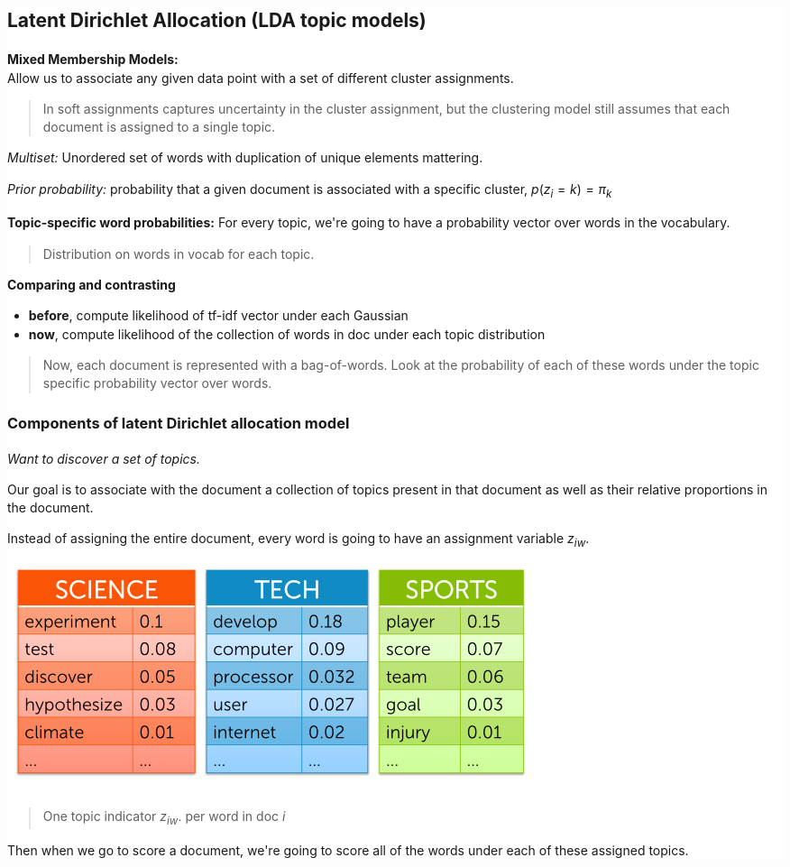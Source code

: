 ##  Latent Dirichlet Allocation (LDA topic models)
**Mixed Membership Models:**  
Allow us to associate any given data point with a set of different cluster assignments.

> In soft assignments captures uncertainty in the cluster assignment, but the clustering model still assumes that each document is assigned to a single topic.

*Multiset:* Unordered set of words with duplication of unique elements mattering.

*Prior probability:* probability that a given document is associated with a specific cluster, $p(z_i = k) = \pi_k$

**Topic-specific word probabilities:**
For every topic, we're going to have a probability vector over words in the vocabulary.  

> Distribution on words in vocab for each topic.

**Comparing and contrasting**
- **before**, compute likelihood of tf-idf vector under each Gaussian
- **now**, compute likelihood of the collection of words in doc under each topic distribution

> Now, each document is represented with a bag-of-words. Look at the probability of each of these words under the topic specific probability vector over words.

### Components of latent Dirichlet allocation model
*Want to discover a set of topics.*  

Our goal is to associate with the document a collection of topics present in that document as well as their relative proportions in the document.

Instead of assigning the entire document, every word is going to have an assignment variable $z_{iw}$.  

![Topic Specific Word Probabilities](img/TopicSpecificWordProbabilities.png)  

> One topic indicator $z_{iw}$. per word in doc $i$

Then when we go to score a document, we're going to score all of the words under each of these assigned topics.  
